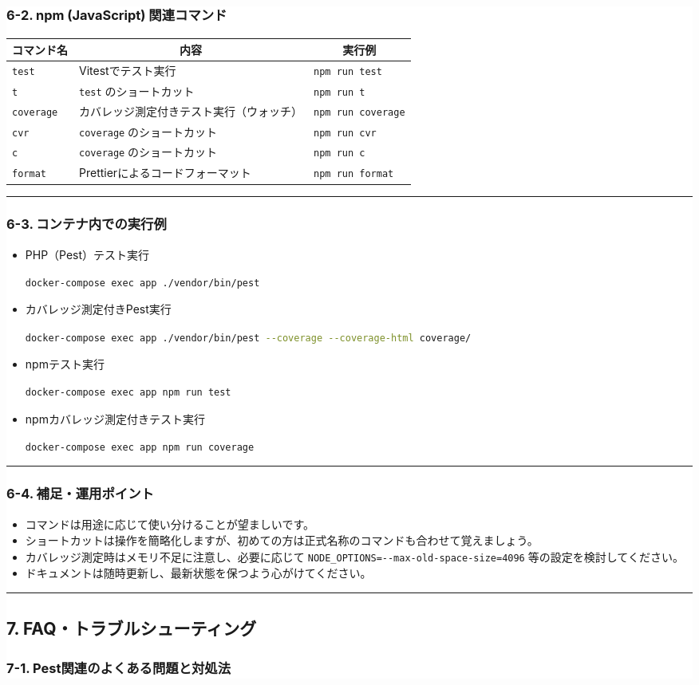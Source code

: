 
### 6-2. npm (JavaScript) 関連コマンド

| コマンド名 | 内容                                   | 実行例              |
| ---------- | ------------------------------------ | ------------------- |
| `test`     | Vitestでテスト実行                   | `npm run test`       |
| `t`        | `test` のショートカット               | `npm run t`          |
| `coverage` | カバレッジ測定付きテスト実行（ウォッチ）| `npm run coverage`   |
| `cvr`      | `coverage` のショートカット           | `npm run cvr`        |
| `c`        | `coverage` のショートカット           | `npm run c`          |
| `format`   | Prettierによるコードフォーマット      | `npm run format`     |

---

### 6-3. コンテナ内での実行例

- PHP（Pest）テスト実行  
  ```bash
  docker-compose exec app ./vendor/bin/pest
  ```

- カバレッジ測定付きPest実行  
  ```bash
  docker-compose exec app ./vendor/bin/pest --coverage --coverage-html coverage/
  ```

- npmテスト実行  
  ```bash
  docker-compose exec app npm run test
  ```

- npmカバレッジ測定付きテスト実行  
  ```bash
  docker-compose exec app npm run coverage
  ```

---

### 6-4. 補足・運用ポイント

- コマンドは用途に応じて使い分けることが望ましいです。  
- ショートカットは操作を簡略化しますが、初めての方は正式名称のコマンドも合わせて覚えましょう。  
- カバレッジ測定時はメモリ不足に注意し、必要に応じて `NODE_OPTIONS=--max-old-space-size=4096` 等の設定を検討してください。  
- ドキュメントは随時更新し、最新状態を保つよう心がけてください。

---

## 7. FAQ・トラブルシューティング

### 7-1. Pest関連のよくある問題と対処法

